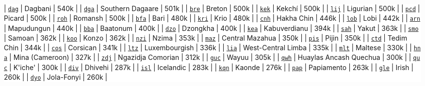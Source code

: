 | [`dag`](http://www-01.sil.org/iso639-3/documentation.asp?id=dag) | Dagbani                                                    | 540k     |
| [`dga`](http://www-01.sil.org/iso639-3/documentation.asp?id=dga) | Southern Dagaare                                           | 501k     |
| [`bre`](http://www-01.sil.org/iso639-3/documentation.asp?id=bre) | Breton                                                     | 500k     |
| [`kek`](http://www-01.sil.org/iso639-3/documentation.asp?id=kek) | Kekchí                                                     | 500k     |
| [`lij`](http://www-01.sil.org/iso639-3/documentation.asp?id=lij) | Ligurian                                                   | 500k     |
| [`pcd`](http://www-01.sil.org/iso639-3/documentation.asp?id=pcd) | Picard                                                     | 500k     |
| [`roh`](http://www-01.sil.org/iso639-3/documentation.asp?id=roh) | Romansh                                                    | 500k     |
| [`bfa`](http://www-01.sil.org/iso639-3/documentation.asp?id=bfa) | Bari                                                       | 480k     |
| [`kri`](http://www-01.sil.org/iso639-3/documentation.asp?id=kri) | Krio                                                       | 480k     |
| [`cnh`](http://www-01.sil.org/iso639-3/documentation.asp?id=cnh) | Hakha Chin                                                 | 446k     |
| [`lob`](http://www-01.sil.org/iso639-3/documentation.asp?id=lob) | Lobi                                                       | 442k     |
| [`arn`](http://www-01.sil.org/iso639-3/documentation.asp?id=arn) | Mapudungun                                                 | 440k     |
| [`bba`](http://www-01.sil.org/iso639-3/documentation.asp?id=bba) | Baatonum                                                   | 400k     |
| [`dzo`](http://www-01.sil.org/iso639-3/documentation.asp?id=dzo) | Dzongkha                                                   | 400k     |
| [`kea`](http://www-01.sil.org/iso639-3/documentation.asp?id=kea) | Kabuverdianu                                               | 394k     |
| [`sah`](http://www-01.sil.org/iso639-3/documentation.asp?id=sah) | Yakut                                                      | 363k     |
| [`smo`](http://www-01.sil.org/iso639-3/documentation.asp?id=smo) | Samoan                                                     | 362k     |
| [`koo`](http://www-01.sil.org/iso639-3/documentation.asp?id=koo) | Konzo                                                      | 362k     |
| [`nzi`](http://www-01.sil.org/iso639-3/documentation.asp?id=nzi) | Nzima                                                      | 353k     |
| [`maz`](http://www-01.sil.org/iso639-3/documentation.asp?id=maz) | Central Mazahua                                            | 350k     |
| [`pis`](http://www-01.sil.org/iso639-3/documentation.asp?id=pis) | Pijin                                                      | 350k     |
| [`ctd`](http://www-01.sil.org/iso639-3/documentation.asp?id=ctd) | Tedim Chin                                                 | 344k     |
| [`cos`](http://www-01.sil.org/iso639-3/documentation.asp?id=cos) | Corsican                                                   | 341k     |
| [`ltz`](http://www-01.sil.org/iso639-3/documentation.asp?id=ltz) | Luxembourgish                                              | 336k     |
| [`lia`](http://www-01.sil.org/iso639-3/documentation.asp?id=lia) | West-Central Limba                                         | 335k     |
| [`mlt`](http://www-01.sil.org/iso639-3/documentation.asp?id=mlt) | Maltese                                                    | 330k     |
| [`hna`](http://www-01.sil.org/iso639-3/documentation.asp?id=hna) | Mina (Cameroon)                                            | 327k     |
| [`zdj`](http://www-01.sil.org/iso639-3/documentation.asp?id=zdj) | Ngazidja Comorian                                          | 312k     |
| [`guc`](http://www-01.sil.org/iso639-3/documentation.asp?id=guc) | Wayuu                                                      | 305k     |
| [`qwh`](http://www-01.sil.org/iso639-3/documentation.asp?id=qwh) | Huaylas Ancash Quechua                                     | 300k     |
| [`quc`](http://www-01.sil.org/iso639-3/documentation.asp?id=quc) | K'iche'                                                    | 300k     |
| [`div`](http://www-01.sil.org/iso639-3/documentation.asp?id=div) | Dhivehi                                                    | 287k     |
| [`isl`](http://www-01.sil.org/iso639-3/documentation.asp?id=isl) | Icelandic                                                  | 283k     |
| [`kqn`](http://www-01.sil.org/iso639-3/documentation.asp?id=kqn) | Kaonde                                                     | 276k     |
| [`pap`](http://www-01.sil.org/iso639-3/documentation.asp?id=pap) | Papiamento                                                 | 263k     |
| [`gle`](http://www-01.sil.org/iso639-3/documentation.asp?id=gle) | Irish                                                      | 260k     |
| [`dyo`](http://www-01.sil.org/iso639-3/documentation.asp?id=dyo) | Jola-Fonyi                                                 | 260k     |